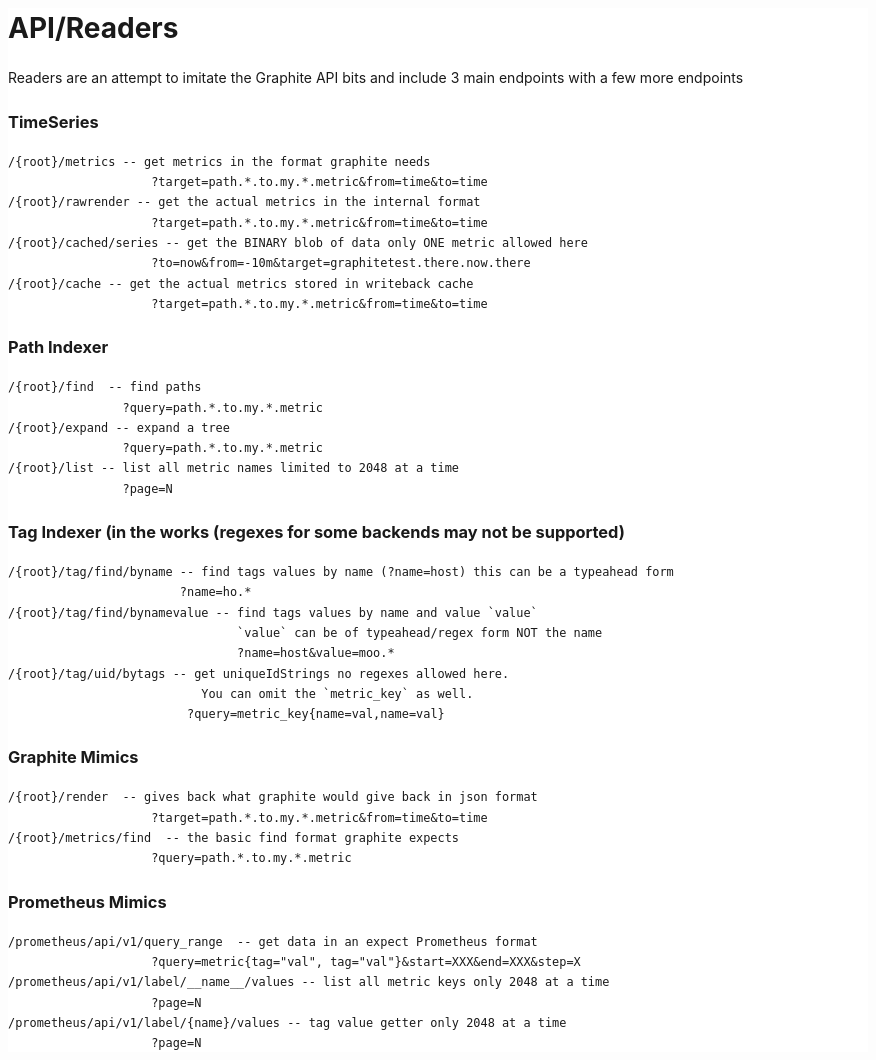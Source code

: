 
# API/Readers

Readers are an attempt to imitate the Graphite API bits and include 3 main endpoints with a few more endpoints

### TimeSeries

    /{root}/metrics -- get metrics in the format graphite needs
                        ?target=path.*.to.my.*.metric&from=time&to=time
    /{root}/rawrender -- get the actual metrics in the internal format
                        ?target=path.*.to.my.*.metric&from=time&to=time
    /{root}/cached/series -- get the BINARY blob of data only ONE metric allowed here
                        ?to=now&from=-10m&target=graphitetest.there.now.there
    /{root}/cache -- get the actual metrics stored in writeback cache
                        ?target=path.*.to.my.*.metric&from=time&to=time

### Path Indexer

    /{root}/find  -- find paths
                    ?query=path.*.to.my.*.metric
    /{root}/expand -- expand a tree
                    ?query=path.*.to.my.*.metric
    /{root}/list -- list all metric names limited to 2048 at a time
                    ?page=N


### Tag Indexer (in the works (regexes for some backends may not be supported)

    /{root}/tag/find/byname -- find tags values by name (?name=host) this can be a typeahead form
                            ?name=ho.*
    /{root}/tag/find/bynamevalue -- find tags values by name and value `value`
                                    `value` can be of typeahead/regex form NOT the name
                                    ?name=host&value=moo.*
    /{root}/tag/uid/bytags -- get uniqueIdStrings no regexes allowed here.
                               You can omit the `metric_key` as well.
                             ?query=metric_key{name=val,name=val}

### Graphite Mimics

    /{root}/render  -- gives back what graphite would give back in json format
                        ?target=path.*.to.my.*.metric&from=time&to=time
    /{root}/metrics/find  -- the basic find format graphite expects
                        ?query=path.*.to.my.*.metric

### Prometheus Mimics

    /prometheus/api/v1/query_range  -- get data in an expect Prometheus format
                        ?query=metric{tag="val", tag="val"}&start=XXX&end=XXX&step=X
	/prometheus/api/v1/label/__name__/values -- list all metric keys only 2048 at a time
	                    ?page=N
	/prometheus/api/v1/label/{name}/values -- tag value getter only 2048 at a time
	                    ?page=N
